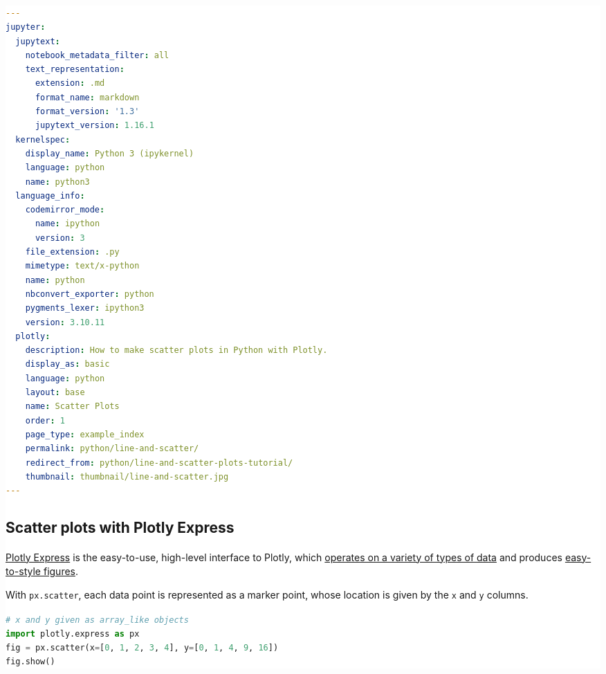 ```yaml
---
jupyter:
  jupytext:
    notebook_metadata_filter: all
    text_representation:
      extension: .md
      format_name: markdown
      format_version: '1.3'
      jupytext_version: 1.16.1
  kernelspec:
    display_name: Python 3 (ipykernel)
    language: python
    name: python3
  language_info:
    codemirror_mode:
      name: ipython
      version: 3
    file_extension: .py
    mimetype: text/x-python
    name: python
    nbconvert_exporter: python
    pygments_lexer: ipython3
    version: 3.10.11
  plotly:
    description: How to make scatter plots in Python with Plotly.
    display_as: basic
    language: python
    layout: base
    name: Scatter Plots
    order: 1
    page_type: example_index
    permalink: python/line-and-scatter/
    redirect_from: python/line-and-scatter-plots-tutorial/
    thumbnail: thumbnail/line-and-scatter.jpg
---
```


## Scatter plots with Plotly Express

[Plotly Express](plotly-express.md) is the easy-to-use, high-level interface to Plotly, which [operates on a variety of types of data](px-arguments.md) and produces [easy-to-style figures](styling-plotly-express.md).

With `px.scatter`, each data point is represented as a marker point, whose location is given by the `x` and `y` columns.

```python
# x and y given as array_like objects
import plotly.express as px
fig = px.scatter(x=[0, 1, 2, 3, 4], y=[0, 1, 4, 9, 16])
fig.show()
```
